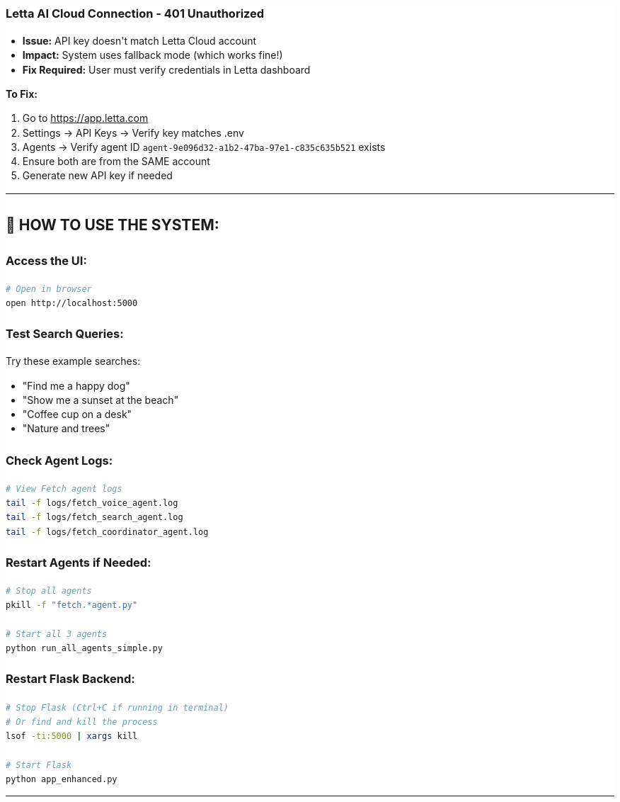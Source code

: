 ### Letta AI Cloud Connection - 401 Unauthorized
- **Issue:** API key doesn't match Letta Cloud account
- **Impact:** System uses fallback mode (which works fine!)
- **Fix Required:** User must verify credentials in Letta dashboard

**To Fix:**
1. Go to https://app.letta.com
2. Settings → API Keys → Verify key matches .env
3. Agents → Verify agent ID `agent-9e096d32-a1b2-47ba-97e1-c835c635b521` exists
4. Ensure both are from the SAME account
5. Generate new API key if needed

---

## 🚀 HOW TO USE THE SYSTEM:

### Access the UI:
```bash
# Open in browser
open http://localhost:5000
```

### Test Search Queries:
Try these example searches:
- "Find me a happy dog"
- "Show me a sunset at the beach"
- "Coffee cup on a desk"
- "Nature and trees"

### Check Agent Logs:
```bash
# View Fetch agent logs
tail -f logs/fetch_voice_agent.log
tail -f logs/fetch_search_agent.log
tail -f logs/fetch_coordinator_agent.log
```

### Restart Agents if Needed:
```bash
# Stop all agents
pkill -f "fetch.*agent.py"

# Start all 3 agents
python run_all_agents_simple.py
```

### Restart Flask Backend:
```bash
# Stop Flask (Ctrl+C if running in terminal)
# Or find and kill the process
lsof -ti:5000 | xargs kill

# Start Flask
python app_enhanced.py
```

---